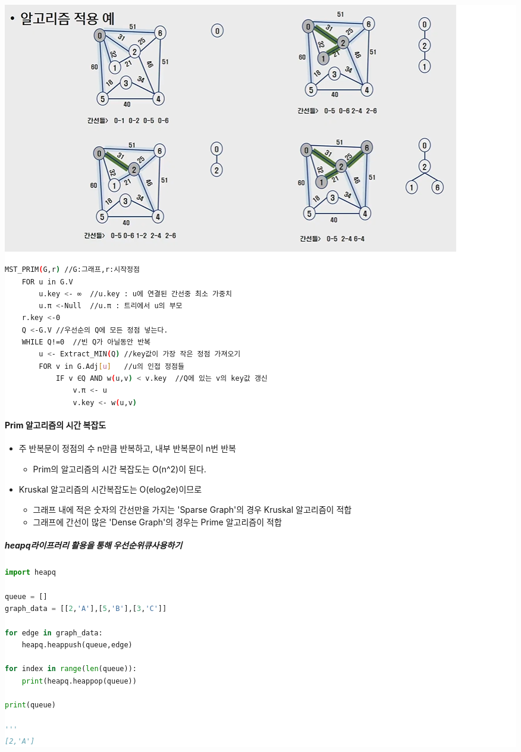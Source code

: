 ![image-20201104141457453](1104_Algorithm_그래프,MST(최소신장트리),상호배타집합.assets/image-20201104141457453.png)

```sh
MST_PRIM(G,r) //G:그래프,r:시작정점
	FOR u in G.V
		u.key <- ∞	//u.key : u에 연결된 간선중 최소 가중치
		u.π <-Null	//u.π : 트리에서 u의 부모
    r.key <-0
    Q <-G.V	//우선순의 Q에 모든 정점 넣는다.
    WHILE Q!=0	//빈 Q가 아닐동안 반복
    	u <- Extract_MIN(Q)	//key값이 가장 작은 정점 가져오기
    	FOR v in G.Adj[u]	//u의 인접 정점들
    		IF v ∈Q AND w(u,v) < v.key	//Q에 있는 v의 key값 갱신
    			v.π <- u
    			v.key <- w(u,v)
```

#### Prim 알고리즘의 시간 복잡도

- 주 반복문이 정점의 수 n만큼 반복하고, 내부 반복문이 n번 반복

  - Prim의 알고리즘의 시간 복잡도는 O(n^2)이 된다.
- Kruskal 알고리즘의 시간복잡도는 O(elog2e)이므로

  - 그래프 내에 적은 숫자의 간선만을 가지는 'Sparse Graph'의 경우 Kruskal 알고리즘이 적합
  - 그래프에 간선이 많은 'Dense Graph'의 경우는 Prime 알고리즘이 적합


##### heapq라이프러리 활용을 통해 우선순위큐사용하기

```python
import heapq

queue = []
graph_data = [[2,'A'],[5,'B'],[3,'C']]

for edge in graph_data:
    heapq.heappush(queue,edge)

for index in range(len(queue)):
    print(heapq.heappop(queue))
    
print(queue)

'''
[2,'A']
```